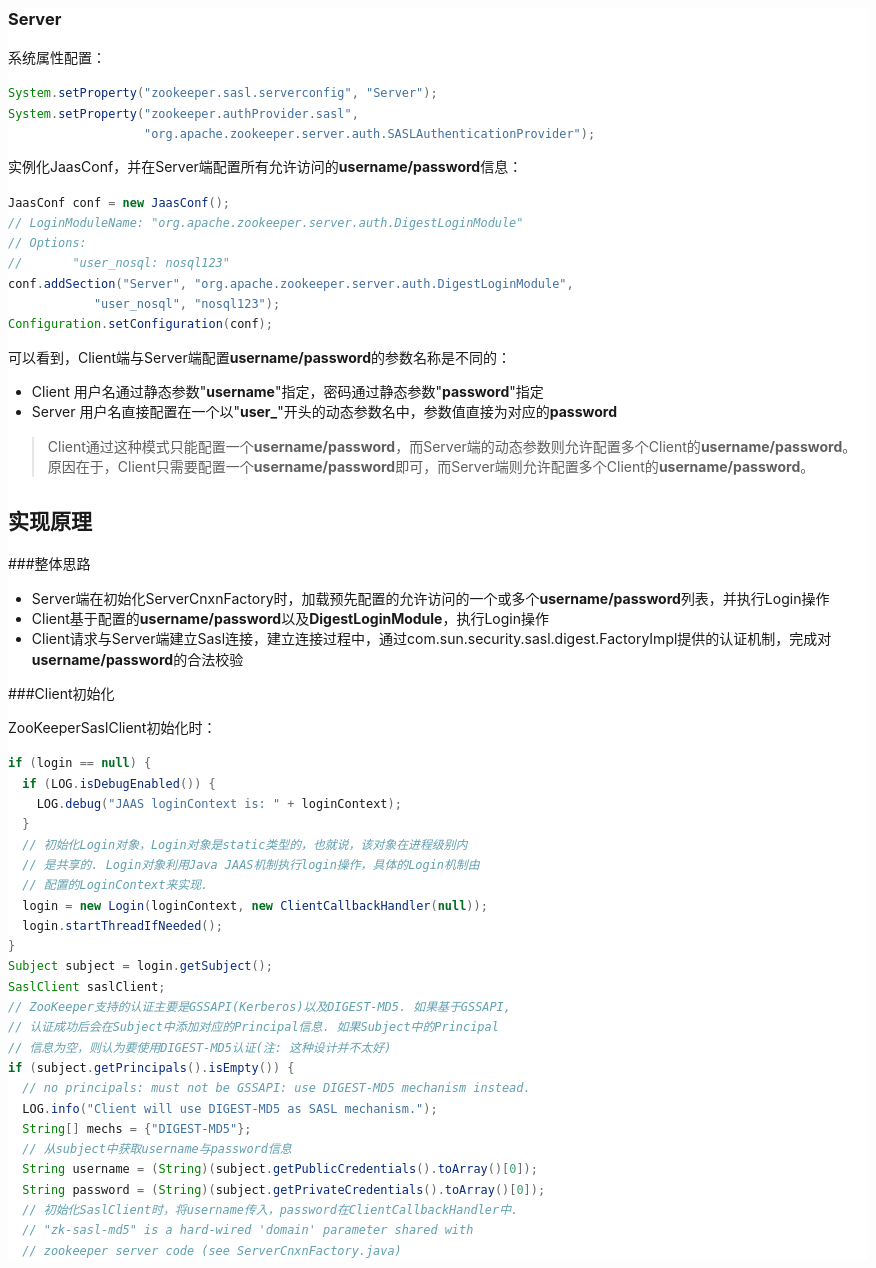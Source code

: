 ### Server

系统属性配置：

```java
System.setProperty("zookeeper.sasl.serverconfig", "Server");
System.setProperty("zookeeper.authProvider.sasl", 
                   "org.apache.zookeeper.server.auth.SASLAuthenticationProvider");
```

实例化JaasConf，并在Server端配置所有允许访问的**username/password**信息：

```java
JaasConf conf = new JaasConf();
// LoginModuleName: "org.apache.zookeeper.server.auth.DigestLoginModule"
// Options:  
//	     "user_nosql: nosql123"
conf.addSection("Server", "org.apache.zookeeper.server.auth.DigestLoginModule",
            "user_nosql", "nosql123");
Configuration.setConfiguration(conf);
```

可以看到，Client端与Server端配置**username/password**的参数名称是不同的：

* Client   用户名通过静态参数"**username**"指定，密码通过静态参数"**password**"指定
* Server  用户名直接配置在一个以"**user_**"开头的动态参数名中，参数值直接为对应的**password**

> Client通过这种模式只能配置一个**username/password**，而Server端的动态参数则允许配置多个Client的**username/password**。原因在于，Client只需要配置一个**username/password**即可，而Server端则允许配置多个Client的**username/password**。

## 实现原理

###整体思路

* Server端在初始化ServerCnxnFactory时，加载预先配置的允许访问的一个或多个**username/password**列表，并执行Login操作
* Client基于配置的**username/password**以及**DigestLoginModule**，执行Login操作
* Client请求与Server端建立Sasl连接，建立连接过程中，通过com.sun.security.sasl.digest.FactoryImpl提供的认证机制，完成对**username/password**的合法校验

###Client初始化

ZooKeeperSaslClient初始化时：

```java
if (login == null) {
  if (LOG.isDebugEnabled()) {
    LOG.debug("JAAS loginContext is: " + loginContext);
  }
  // 初始化Login对象，Login对象是static类型的，也就说，该对象在进程级别内
  // 是共享的. Login对象利用Java JAAS机制执行login操作，具体的Login机制由
  // 配置的LoginContext来实现.
  login = new Login(loginContext, new ClientCallbackHandler(null));
  login.startThreadIfNeeded();
}
Subject subject = login.getSubject();
SaslClient saslClient;
// ZooKeeper支持的认证主要是GSSAPI(Kerberos)以及DIGEST-MD5. 如果基于GSSAPI,
// 认证成功后会在Subject中添加对应的Principal信息. 如果Subject中的Principal
// 信息为空，则认为要使用DIGEST-MD5认证(注: 这种设计并不太好)
if (subject.getPrincipals().isEmpty()) {
  // no principals: must not be GSSAPI: use DIGEST-MD5 mechanism instead.
  LOG.info("Client will use DIGEST-MD5 as SASL mechanism.");
  String[] mechs = {"DIGEST-MD5"};
  // 从subject中获取username与password信息
  String username = (String)(subject.getPublicCredentials().toArray()[0]);
  String password = (String)(subject.getPrivateCredentials().toArray()[0]);
  // 初始化SaslClient时，将username传入，password在ClientCallbackHandler中.
  // "zk-sasl-md5" is a hard-wired 'domain' parameter shared with
  // zookeeper server code (see ServerCnxnFactory.java)
```